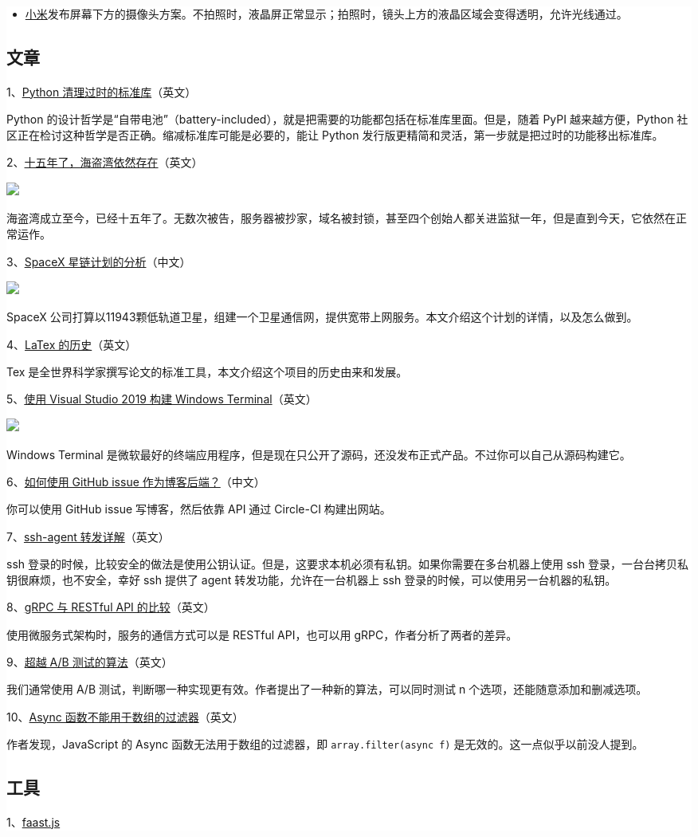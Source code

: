 - [小米](https://www.leiphone.com/news/201906/vNjl1mVs8JiHBDel.html)发布屏幕下方的摄像头方案。不拍照时，液晶屏正常显示；拍照时，镜头上方的液晶区域会变得透明，允许光线通过。

## 文章

1、[Python 清理过时的标准库](https://www.python.org/dev/peps/pep-0594/)（英文）

Python 的设计哲学是“自带电池”（battery-included），就是把需要的功能都包括在标准库里面。但是，随着 PyPI 越来越方便，Python 社区正在检讨这种哲学是否正确。缩减标准库可能是必要的，能让 Python 发行版更精简和灵活，第一步就是把过时的功能移出标准库。

2、[十五年了，海盗湾依然存在](https://melmagazine.com/en-us/story/after-15-years-the-pirate-bay-still-cant-be-killed)（英文）

![](https://cdn.beekka.com/blogimg/asset/201906/bg2019062116.jpg)

海盗湾成立至今，已经十五年了。无数次被告，服务器被抄家，域名被封锁，甚至四个创始人都关进监狱一年，但是直到今天，它依然在正常运作。

3、[SpaceX 星链计划的分析](https://mp.weixin.qq.com/s/NNmI_cqwo4ba0ViJ9O7f3Q)（中文）

![](https://cdn.beekka.com/blogimg/asset/201906/bg2019062117.jpg)

SpaceX 公司打算以11943颗低轨道卫星，组建一个卫星通信网，提供宽带上网服务。本文介绍这个计划的详情，以及怎么做到。

4、[LaTex 的历史](https://increment.com/open-source/the-lingua-franca-of-latex/)（英文）

Tex 是全世界科学家撰写论文的标准工具，本文介绍这个项目的历史由来和发展。

5、[使用 Visual Studio 2019 构建 Windows Terminal](https://solarianprogrammer.com/2019/05/13/building-windows-terminal-app-visual-studio/)（英文）

![](https://cdn.beekka.com/blogimg/asset/201906/bg2019062118.jpg)

Windows Terminal 是微软最好的终端应用程序，但是现在只公开了源码，还没发布正式产品。不过你可以自己从源码构建它。

6、[如何使用 GitHub issue 作为博客后端？](https://github.com/ruanyf/weekly/issues/585)（中文）

你可以使用 GitHub issue 写博客，然后依靠 API 通过 Circle-CI 构建出网站。

7、[ssh-agent 转发详解](http://www.unixwiz.net/techtips/ssh-agent-forwarding.html)（英文）

ssh 登录的时候，比较安全的做法是使用公钥认证。但是，这要求本机必须有私钥。如果你需要在多台机器上使用 ssh 登录，一台台拷贝私钥很麻烦，也不安全，幸好 ssh 提供了 agent 转发功能，允许在一台机器上 ssh 登录的时候，可以使用另一台机器的私钥。

8、[gRPC 与 RESTful API 的比较](https://eng.fromatob.com/post/2019/05/why-were-switching-to-grpc/)（英文）

使用微服务式架构时，服务的通信方式可以是 RESTful API，也可以用 gRPC，作者分析了两者的差异。

9、[超越 A/B 测试的算法](http://stevehanov.ca/blog/?id=132)（英文）

我们通常使用 A/B 测试，判断哪一种实现更有效。作者提出了一种新的算法，可以同时测试 n 个选项，还能随意添加和删减选项。

10、[Async 函数不能用于数组的过滤器](https://www.jimhribar.com/adventures-in-async-await/)（英文）

作者发现，JavaScript 的 Async 函数无法用于数组的过滤器，即 `array.filter(async f)` 是无效的。这一点似乎以前没人提到。

## 工具

1、[faast.js](https://github.com/faastjs/faast.js)

